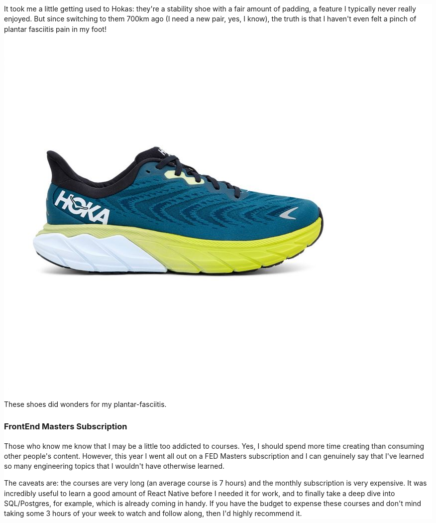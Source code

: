 It took me a little getting used to Hokas: they're a stability shoe with a fair amount of padding, a feature I typically never really enjoyed. But since switching to them 700km ago (I need a new pair, yes, I know), the truth is that I haven't even felt a pinch of plantar fasciitis pain in my foot!

<img src="hoka.jpeg" />
<p class="caption">These shoes did wonders for my plantar-fasciitis.</p>

### FrontEnd Masters Subscription

Those who know me know that I may be a little too addicted to courses. Yes, I should spend more time creating than consuming other people's content. However, this year I went all out on a FED Masters subscription and I can genuinely say that I've learned so many engineering topics that I wouldn't have otherwise learned.

The caveats are: the courses are very long (an average course is 7 hours) and the monthly subscription is very expensive. It was incredibly useful to learn a good amount of React Native before I needed it for work, and to finally take a deep dive into SQL/Postgres, for example, which is already coming in handy. If you have the budget to expense these courses and don't mind taking some 3 hours of your week to watch and follow along, then I'd highly recommend it.
